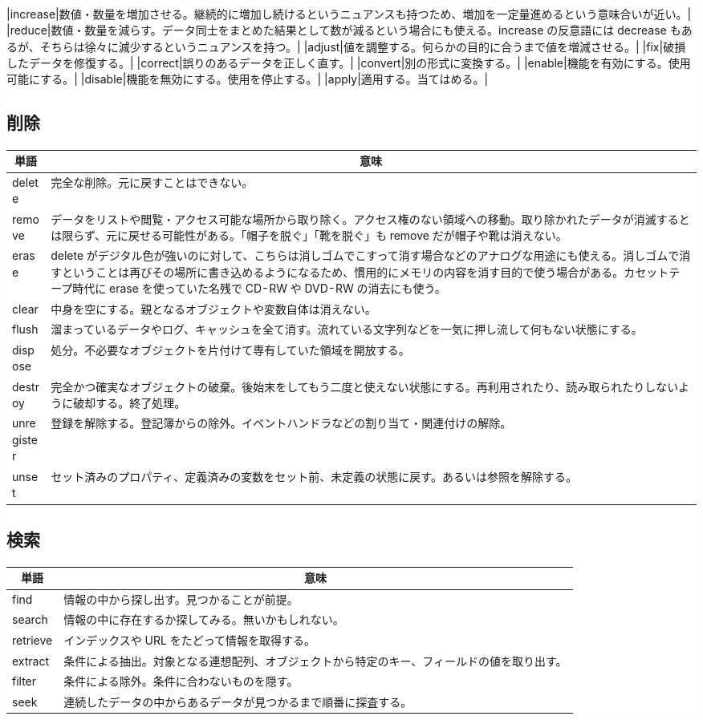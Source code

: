 |increase|数値・数量を増加させる。継続的に増加し続けるというニュアンスも持つため、増加を一定量進めるという意味合いが近い。|
|reduce|数値・数量を減らす。データ同士をまとめた結果として数が減るという場合にも使える。increase の反意語には decrease もあるが、そちらは徐々に減少するというニュアンスを持つ。|
|adjust|値を調整する。何らかの目的に合うまで値を増減させる。|
|fix|破損したデータを修復する。|
|correct|誤りのあるデータを正しく直す。|
|convert|別の形式に変換する。|
|enable|機能を有効にする。使用可能にする。|
|disable|機能を無効にする。使用を停止する。|
|apply|適用する。当てはめる。|

## 削除

|単語|意味|
|---|---|
|delete|完全な削除。元に戻すことはできない。|
|remove|データをリストや閲覧・アクセス可能な場所から取り除く。アクセス権のない領域への移動。取り除かれたデータが消滅するとは限らず、元に戻せる可能性がある。「帽子を脱ぐ」「靴を脱ぐ」も remove だが帽子や靴は消えない。|
|erase|delete がデジタル色が強いのに対して、こちらは消しゴムでこすって消す場合などのアナログな用途にも使える。消しゴムで消すということは再びその場所に書き込めるようになるため、慣用的にメモリの内容を消す目的で使う場合がある。カセットテープ時代に erase を使っていた名残で CD-RW や DVD-RW の消去にも使う。|
|clear|中身を空にする。親となるオブジェクトや変数自体は消えない。|
|flush|溜まっているデータやログ、キャッシュを全て消す。流れている文字列などを一気に押し流して何もない状態にする。|
|dispose|処分。不必要なオブジェクトを片付けて専有していた領域を開放する。|
|destroy|完全かつ確実なオブジェクトの破棄。後始末をしてもう二度と使えない状態にする。再利用されたり、読み取られたりしないように破却する。終了処理。|
|unregister|登録を解除する。登記簿からの除外。イベントハンドラなどの割り当て・関連付けの解除。|
|unset|セット済みのプロパティ、定義済みの変数をセット前、未定義の状態に戻す。あるいは参照を解除する。|

## 検索

|単語|意味|
|---|---|
|find|情報の中から探し出す。見つかることが前提。|
|search|情報の中に存在するか探してみる。無いかもしれない。|
|retrieve|インデックスや URL をたどって情報を取得する。|
|extract|条件による抽出。対象となる連想配列、オブジェクトから特定のキー、フィールドの値を取り出す。|
|filter|条件による除外。条件に合わないものを隠す。|
|seek|連続したデータの中からあるデータが見つかるまで順番に探査する。|
